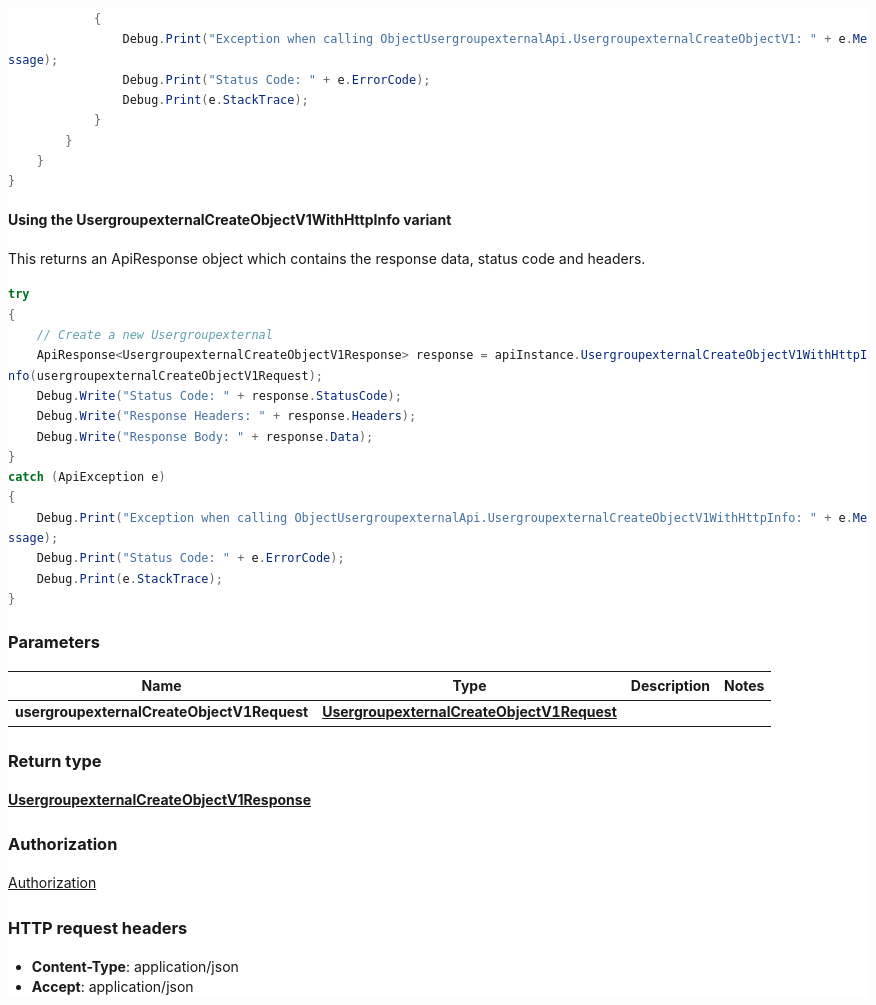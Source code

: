 ```csharp
            {
                Debug.Print("Exception when calling ObjectUsergroupexternalApi.UsergroupexternalCreateObjectV1: " + e.Message);
                Debug.Print("Status Code: " + e.ErrorCode);
                Debug.Print(e.StackTrace);
            }
        }
    }
}
```

#### Using the UsergroupexternalCreateObjectV1WithHttpInfo variant
This returns an ApiResponse object which contains the response data, status code and headers.

```csharp
try
{
    // Create a new Usergroupexternal
    ApiResponse<UsergroupexternalCreateObjectV1Response> response = apiInstance.UsergroupexternalCreateObjectV1WithHttpInfo(usergroupexternalCreateObjectV1Request);
    Debug.Write("Status Code: " + response.StatusCode);
    Debug.Write("Response Headers: " + response.Headers);
    Debug.Write("Response Body: " + response.Data);
}
catch (ApiException e)
{
    Debug.Print("Exception when calling ObjectUsergroupexternalApi.UsergroupexternalCreateObjectV1WithHttpInfo: " + e.Message);
    Debug.Print("Status Code: " + e.ErrorCode);
    Debug.Print(e.StackTrace);
}
```

### Parameters

| Name | Type | Description | Notes |
|------|------|-------------|-------|
| **usergroupexternalCreateObjectV1Request** | [**UsergroupexternalCreateObjectV1Request**](UsergroupexternalCreateObjectV1Request.md) |  |  |

### Return type

[**UsergroupexternalCreateObjectV1Response**](UsergroupexternalCreateObjectV1Response.md)

### Authorization

[Authorization](../README.md#Authorization)

### HTTP request headers

 - **Content-Type**: application/json
 - **Accept**: application/json
